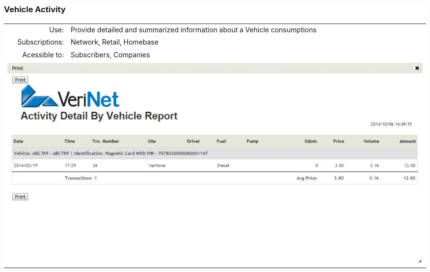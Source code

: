 
### Vehicle Activity
<table>
	<tr>
		<td align="right">Use:</td>
		<td>Provide detailed and summarized information about a Vehicle consumptions
		</td>
	</tr>
	<tr>
		<td width="15%" class="rowhead" align="right">Subscriptions:</td>
		<td>Network, Retail, Homebase</td>
	</tr>
	<tr>
		<td align="right">Acessible to:</td>
		<td>Subscribers, Companies</td>
	</tr>
	<tr>
		<td colspan="2">
			<img src="Content/Includes/ANScreenShots/ANRpt_ActivityDetailByVehicle.png"/>
		</td>
	</tr>
</table>



